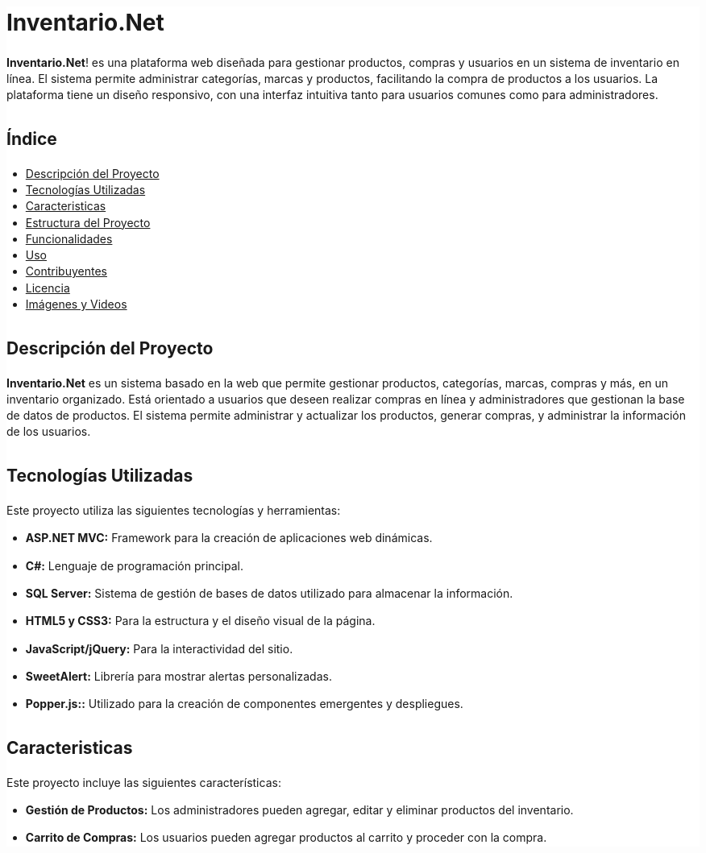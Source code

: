 # Inventario.Net

**Inventario.Net**! es una plataforma web diseñada para gestionar productos, compras y usuarios en un sistema de inventario en línea. El sistema permite administrar categorías, marcas y productos, facilitando la compra de productos a los usuarios. La plataforma tiene un diseño responsivo, con una interfaz intuitiva tanto para usuarios comunes como para administradores.

## Índice

- [Descripción del Proyecto](#descripción-del-proyecto)
- [Tecnologías Utilizadas](#tecnologías-utilizadas)
- [Caracteristicas](#caracteristicas)
- [Estructura del Proyecto](#estructura-del-proyecto)
- [Funcionalidades](#funcionalidades)
- [Uso](#uso)
- [Contribuyentes](#contribuyentes)
- [Licencia](#licencia)
- [Imágenes y Videos](#imágenes-y-videos)

## Descripción del Proyecto

**Inventario.Net** es un sistema basado en la web que permite gestionar productos, categorías, marcas, compras y más, en un inventario organizado. Está orientado a usuarios que deseen realizar compras en línea y administradores que gestionan la base de datos de productos. El sistema permite administrar y actualizar los productos, generar compras, y administrar la información de los usuarios.

## Tecnologías Utilizadas

Este proyecto utiliza las siguientes tecnologías y herramientas:

- **ASP.NET MVC:** Framework para la creación de aplicaciones web dinámicas.

- **C#:** Lenguaje de programación principal.

- **SQL Server:** Sistema de gestión de bases de datos utilizado para almacenar la información.

- **HTML5 y CSS3:** Para la estructura y el diseño visual de la página.

- **JavaScript/jQuery:** Para la interactividad del sitio.

- **SweetAlert:** Librería para mostrar alertas personalizadas.

- **Popper.js::** Utilizado para la creación de componentes emergentes y despliegues.

## Caracteristicas

Este proyecto incluye las siguientes características:

- **Gestión de Productos:** Los administradores pueden agregar, editar y eliminar productos del inventario.

- **Carrito de Compras:** Los usuarios pueden agregar productos al carrito y proceder con la compra.

